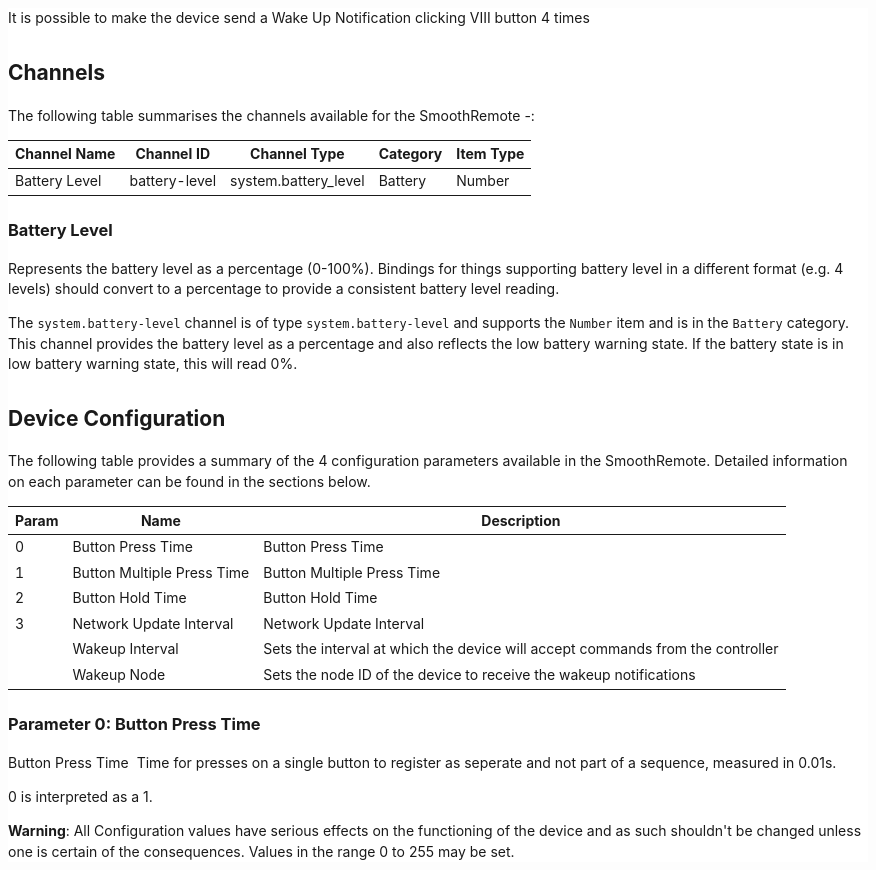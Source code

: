 
It is possible to make the device send a Wake Up Notification clicking VIII button 4 times

## Channels

The following table summarises the channels available for the SmoothRemote -:

| Channel Name | Channel ID | Channel Type | Category | Item Type |
|--------------|------------|--------------|----------|-----------|
| Battery Level | battery-level | system.battery_level | Battery | Number |

### Battery Level
Represents the battery level as a percentage (0-100%). Bindings for things supporting battery level in a different format (e.g. 4 levels) should convert to a percentage to provide a consistent battery level reading.

The ```system.battery-level``` channel is of type ```system.battery-level``` and supports the ```Number``` item and is in the ```Battery``` category.
This channel provides the battery level as a percentage and also reflects the low battery warning state. If the battery state is in low battery warning state, this will read 0%.


## Device Configuration

The following table provides a summary of the 4 configuration parameters available in the SmoothRemote.
Detailed information on each parameter can be found in the sections below.

| Param | Name  | Description |
|-------|-------|-------------|
| 0 | Button Press Time | Button Press Time |
| 1 | Button Multiple Press Time | Button Multiple Press Time |
| 2 | Button Hold Time | Button Hold Time |
| 3 | Network Update Interval | Network Update Interval |
|  | Wakeup Interval | Sets the interval at which the device will accept commands from the controller |
|  | Wakeup Node | Sets the node ID of the device to receive the wakeup notifications |

### Parameter 0: Button Press Time

Button Press Time
 Time for presses on a single button to register as seperate and not part of a sequence, measured in 0.01s.

0 is interpreted as a 1.

**Warning**: All Configuration values have serious effects on the functioning of the device and as such shouldn't be changed unless one is certain of the consequences.
Values in the range 0 to 255 may be set.
